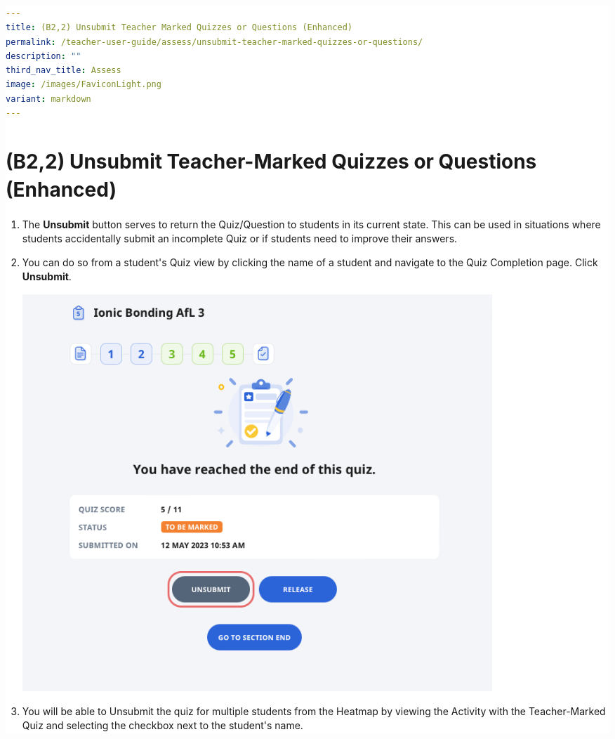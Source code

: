 ```yaml
---
title: (B2,2) Unsubmit Teacher Marked Quizzes or Questions (Enhanced)
permalink: /teacher-user-guide/assess/unsubmit-teacher-marked-quizzes-or-questions/
description: ""
third_nav_title: Assess
image: /images/FaviconLight.png
variant: markdown
---
```

<h1 id="-2b-unsubmit-teacher-marked-quizzes-or-questions">(B2,2) Unsubmit Teacher-Marked Quizzes or Questions (Enhanced)</h1>
<ol>
<li>The <strong>Unsubmit</strong> button serves to return the Quiz/Question to students in its current state. This can be used in situations where students accidentally submit an incomplete Quiz or if students need to improve their answers.</li>
<li><p>You can do so from a student's Quiz view by clicking the name of a student and navigate to the Quiz Completion page. Click <strong>Unsubmit</strong>.</p>
<p><img alt="Unsubmit Teacher-Marked Quizzes" style="width: 80%;" src="/images/2Teacher/As-TeacherMarkedQuiz5.png"></p></li>
<li><p>You will be able to Unsubmit the quiz for multiple students from the Heatmap by viewing the Activity with the Teacher-Marked Quiz and selecting the checkbox next to the student's name.</p><p>
</p></li>